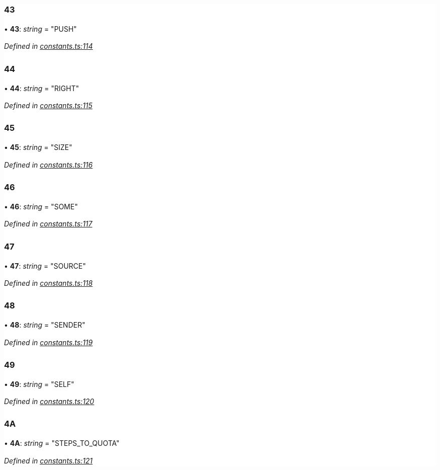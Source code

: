 ###  43

• **43**: *string* = "PUSH"

*Defined in [constants.ts:114](https://github.com/AndrewKishino/sotez/blob/8228d6e/src/constants.ts#L114)*

###  44

• **44**: *string* = "RIGHT"

*Defined in [constants.ts:115](https://github.com/AndrewKishino/sotez/blob/8228d6e/src/constants.ts#L115)*

###  45

• **45**: *string* = "SIZE"

*Defined in [constants.ts:116](https://github.com/AndrewKishino/sotez/blob/8228d6e/src/constants.ts#L116)*

###  46

• **46**: *string* = "SOME"

*Defined in [constants.ts:117](https://github.com/AndrewKishino/sotez/blob/8228d6e/src/constants.ts#L117)*

###  47

• **47**: *string* = "SOURCE"

*Defined in [constants.ts:118](https://github.com/AndrewKishino/sotez/blob/8228d6e/src/constants.ts#L118)*

###  48

• **48**: *string* = "SENDER"

*Defined in [constants.ts:119](https://github.com/AndrewKishino/sotez/blob/8228d6e/src/constants.ts#L119)*

###  49

• **49**: *string* = "SELF"

*Defined in [constants.ts:120](https://github.com/AndrewKishino/sotez/blob/8228d6e/src/constants.ts#L120)*

###  4A

• **4A**: *string* = "STEPS_TO_QUOTA"

*Defined in [constants.ts:121](https://github.com/AndrewKishino/sotez/blob/8228d6e/src/constants.ts#L121)*
